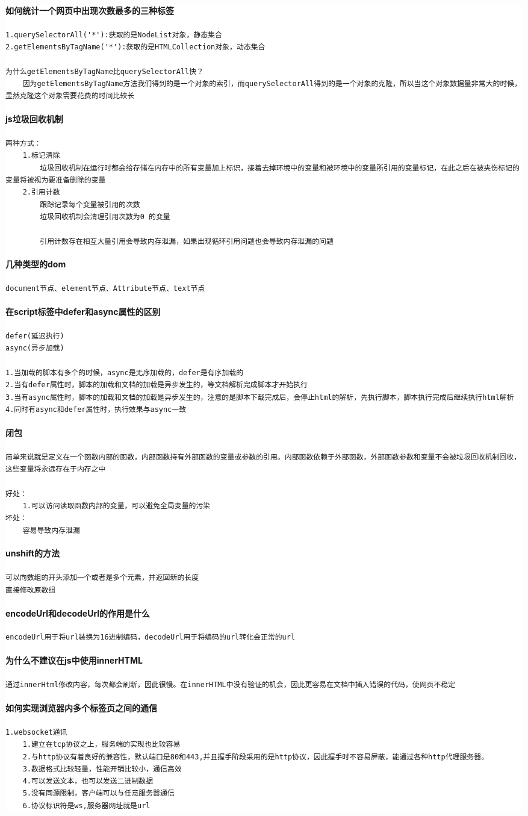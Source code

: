 #### 如何统计一个网页中出现次数最多的三种标签
	1.querySelectorAll('*'):获取的是NodeList对象，静态集合
	2.getElementsByTagName('*'):获取的是HTMLCollection对象，动态集合
	
	为什么getElementsByTagName比querySelectorAll快？
		因为getElementsByTagName方法我们得到的是一个对象的索引，而querySelectorAll得到的是一个对象的克隆，所以当这个对象数据量非常大的时候，显然克隆这个对象需要花费的时间比较长
	
#### js垃圾回收机制
	两种方式：
		1.标记清除
			垃圾回收机制在运行时都会给存储在内存中的所有变量加上标识，接着去掉环境中的变量和被环境中的变量所引用的变量标记，在此之后在被夹伤标记的变量将被视为要准备删除的变量
		2.引用计数
			跟踪记录每个变量被引用的次数
			垃圾回收机制会清理引用次数为0 的变量
			
			引用计数存在相互大量引用会导致内存泄漏，如果出现循环引用问题也会导致内存泄漏的问题
			
#### 几种类型的dom
	document节点、element节点、Attribute节点、text节点
	
#### 在script标签中defer和async属性的区别
	defer(延迟执行)
	async(异步加载)
	
	1.当加载的脚本有多个的时候，async是无序加载的，defer是有序加载的
	2.当有defer属性时，脚本的加载和文档的加载是异步发生的，等文档解析完成脚本才开始执行
	3.当有async属性时，脚本的加载和文档的加载是异步发生的，注意的是脚本下载完成后，会停止html的解析，先执行脚本，脚本执行完成后继续执行html解析
	4.同时有async和defer属性时，执行效果与async一致
	
#### 闭包
	简单来说就是定义在一个函数内部的函数，内部函数持有外部函数的变量或参数的引用。内部函数依赖于外部函数，外部函数参数和变量不会被垃圾回收机制回收，这些变量将永远存在于内存之中
	
	好处：
		1.可以访问读取函数内部的变量，可以避免全局变量的污染
	坏处：
		容易导致内存泄漏
		
#### unshift的方法
	可以向数组的开头添加一个或者是多个元素，并返回新的长度
	直接修改原数组
	
#### encodeUrl和decodeUrl的作用是什么
	encodeUrl用于将url装换为16进制编码，decodeUrl用于将编码的url转化会正常的url
	
#### 为什么不建议在js中使用innerHTML
	通过innerHtml修改内容，每次都会刷新，因此很慢。在innerHTML中没有验证的机会，因此更容易在文档中插入错误的代码，使网页不稳定
	
#### 如何实现浏览器内多个标签页之间的通信
	1.websocket通讯
		1.建立在tcp协议之上，服务端的实现也比较容易
		2.与http协议有着良好的兼容性，默认端口是80和443,并且握手阶段采用的是http协议，因此握手时不容易屏蔽，能通过各种http代理服务器。
		3.数据格式比较轻量，性能开销比较小，通信高效
		4.可以发送文本，也可以发送二进制数据
		5.没有同源限制，客户端可以与任意服务器通信
		6.协议标识符是ws,服务器网址就是url
		
